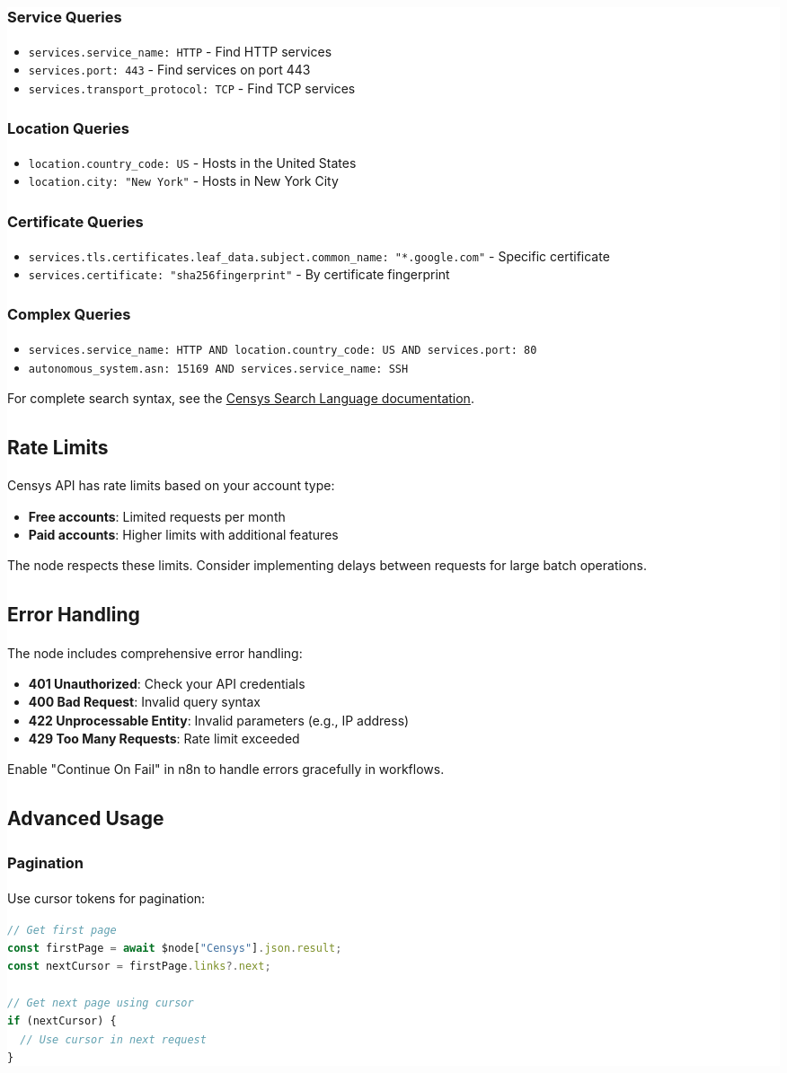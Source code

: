 ### Service Queries
- `services.service_name: HTTP` - Find HTTP services
- `services.port: 443` - Find services on port 443
- `services.transport_protocol: TCP` - Find TCP services

### Location Queries
- `location.country_code: US` - Hosts in the United States
- `location.city: "New York"` - Hosts in New York City

### Certificate Queries
- `services.tls.certificates.leaf_data.subject.common_name: "*.google.com"` - Specific certificate
- `services.certificate: "sha256fingerprint"` - By certificate fingerprint

### Complex Queries
- `services.service_name: HTTP AND location.country_code: US AND services.port: 80`
- `autonomous_system.asn: 15169 AND services.service_name: SSH`

For complete search syntax, see the [Censys Search Language documentation](https://search.censys.io/search/language).

## Rate Limits

Censys API has rate limits based on your account type:
- **Free accounts**: Limited requests per month
- **Paid accounts**: Higher limits with additional features

The node respects these limits. Consider implementing delays between requests for large batch operations.

## Error Handling

The node includes comprehensive error handling:
- **401 Unauthorized**: Check your API credentials
- **400 Bad Request**: Invalid query syntax
- **422 Unprocessable Entity**: Invalid parameters (e.g., IP address)
- **429 Too Many Requests**: Rate limit exceeded

Enable "Continue On Fail" in n8n to handle errors gracefully in workflows.

## Advanced Usage

### Pagination

Use cursor tokens for pagination:

```javascript
// Get first page
const firstPage = await $node["Censys"].json.result;
const nextCursor = firstPage.links?.next;

// Get next page using cursor
if (nextCursor) {
  // Use cursor in next request
}
```
